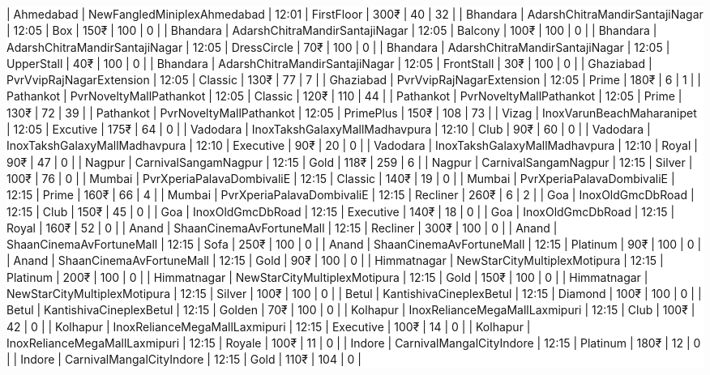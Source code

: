 | Ahmedabad      | NewFangledMiniplexAhmedabad                     | 12:01 | FirstFloor              |   300₹ |       40 |     32 |
| Bhandara       | AdarshChitraMandirSantajiNagar                  | 12:05 | Box                     |   150₹ |      100 |      0 |
| Bhandara       | AdarshChitraMandirSantajiNagar                  | 12:05 | Balcony                 |   100₹ |      100 |      0 |
| Bhandara       | AdarshChitraMandirSantajiNagar                  | 12:05 | DressCircle             |    70₹ |      100 |      0 |
| Bhandara       | AdarshChitraMandirSantajiNagar                  | 12:05 | UpperStall              |    40₹ |      100 |      0 |
| Bhandara       | AdarshChitraMandirSantajiNagar                  | 12:05 | FrontStall              |    30₹ |      100 |      0 |
| Ghaziabad      | PvrVvipRajNagarExtension                        | 12:05 | Classic                 |   130₹ |       77 |      7 |
| Ghaziabad      | PvrVvipRajNagarExtension                        | 12:05 | Prime                   |   180₹ |        6 |      1 |
| Pathankot      | PvrNoveltyMallPathankot                         | 12:05 | Classic                 |   120₹ |      110 |     44 |
| Pathankot      | PvrNoveltyMallPathankot                         | 12:05 | Prime                   |   130₹ |       72 |     39 |
| Pathankot      | PvrNoveltyMallPathankot                         | 12:05 | PrimePlus               |   150₹ |      108 |     73 |
| Vizag          | InoxVarunBeachMaharanipet                       | 12:05 | Excutive                |   175₹ |       64 |      0 |
| Vadodara       | InoxTakshGalaxyMallMadhavpura                   | 12:10 | Club                    |    90₹ |       60 |      0 |
| Vadodara       | InoxTakshGalaxyMallMadhavpura                   | 12:10 | Executive               |    90₹ |       20 |      0 |
| Vadodara       | InoxTakshGalaxyMallMadhavpura                   | 12:10 | Royal                   |    90₹ |       47 |      0 |
| Nagpur         | CarnivalSangamNagpur                            | 12:15 | Gold                    |   118₹ |      259 |      6 |
| Nagpur         | CarnivalSangamNagpur                            | 12:15 | Silver                  |   100₹ |       76 |      0 |
| Mumbai         | PvrXperiaPalavaDombivaliE                       | 12:15 | Classic                 |   140₹ |       19 |      0 |
| Mumbai         | PvrXperiaPalavaDombivaliE                       | 12:15 | Prime                   |   160₹ |       66 |      4 |
| Mumbai         | PvrXperiaPalavaDombivaliE                       | 12:15 | Recliner                |   260₹ |        6 |      2 |
| Goa            | InoxOldGmcDbRoad                                | 12:15 | Club                    |   150₹ |       45 |      0 |
| Goa            | InoxOldGmcDbRoad                                | 12:15 | Executive               |   140₹ |       18 |      0 |
| Goa            | InoxOldGmcDbRoad                                | 12:15 | Royal                   |   160₹ |       52 |      0 |
| Anand          | ShaanCinemaAvFortuneMall                        | 12:15 | Recliner                |   300₹ |      100 |      0 |
| Anand          | ShaanCinemaAvFortuneMall                        | 12:15 | Sofa                    |   250₹ |      100 |      0 |
| Anand          | ShaanCinemaAvFortuneMall                        | 12:15 | Platinum                |    90₹ |      100 |      0 |
| Anand          | ShaanCinemaAvFortuneMall                        | 12:15 | Gold                    |    90₹ |      100 |      0 |
| Himmatnagar    | NewStarCityMultiplexMotipura                    | 12:15 | Platinum                |   200₹ |      100 |      0 |
| Himmatnagar    | NewStarCityMultiplexMotipura                    | 12:15 | Gold                    |   150₹ |      100 |      0 |
| Himmatnagar    | NewStarCityMultiplexMotipura                    | 12:15 | Silver                  |   100₹ |      100 |      0 |
| Betul          | KantishivaCineplexBetul                         | 12:15 | Diamond                 |   100₹ |      100 |      0 |
| Betul          | KantishivaCineplexBetul                         | 12:15 | Golden                  |    70₹ |      100 |      0 |
| Kolhapur       | InoxRelianceMegaMallLaxmipuri                   | 12:15 | Club                    |   100₹ |       42 |      0 |
| Kolhapur       | InoxRelianceMegaMallLaxmipuri                   | 12:15 | Executive               |   100₹ |       14 |      0 |
| Kolhapur       | InoxRelianceMegaMallLaxmipuri                   | 12:15 | Royale                  |   100₹ |       11 |      0 |
| Indore         | CarnivalMangalCityIndore                        | 12:15 | Platinum                |   180₹ |       12 |      0 |
| Indore         | CarnivalMangalCityIndore                        | 12:15 | Gold                    |   110₹ |      104 |      0 |